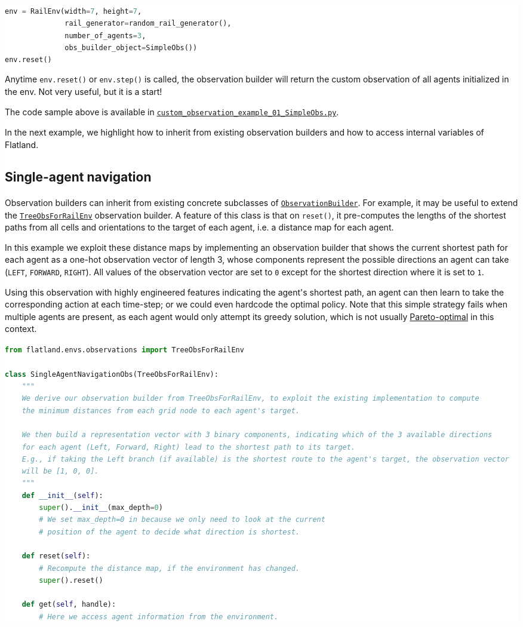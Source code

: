 ```python
env = RailEnv(width=7, height=7,
              rail_generator=random_rail_generator(),
              number_of_agents=3,
              obs_builder_object=SimpleObs())
env.reset()
```

Anytime `env.reset()` or `env.step()` is called, the observation builder will return the custom observation of all agents initialized in the env. Not very useful, but it is a start! 

The code sample above is available in [`custom_observation_example_01_SimpleObs.py`](https://gitlab.aicrowd.com/flatland/flatland/blob/master/examples/custom_observation_example_01_SimpleObs.py). 

In the next example, we highlight how to inherit from existing observation builders and how to access internal variables of Flatland.

Single-agent navigation
-----------------------

Observation builders can inherit from existing concrete subclasses of [`ObservationBuilder`](https://gitlab.aicrowd.com/flatland/flatland/blob/master/flatland/core/env_observation_builder.py#L18). For example, it may be useful to extend the [`TreeObsForRailEnv`](https://gitlab.aicrowd.com/flatland/flatland/blob/master/flatland/envs/observations.py#L18) observation builder. A feature of this class is that on `reset()`, it pre-computes the lengths of the shortest paths from all cells and orientations to the target of each agent, i.e. a distance map for each agent.

In this example we exploit these distance maps by implementing an observation builder that shows the current shortest path for each agent
as a one-hot observation vector of length 3, whose components represent the possible directions an agent can take (`LEFT`, `FORWARD`, `RIGHT`). All values of the observation vector are set to `0` except for the shortest direction where it is set to `1`.

Using this observation with highly engineered features indicating the agent's shortest path, an agent can then learn to take the corresponding
action at each time-step; or we could even hardcode the optimal policy. Note that this simple strategy fails when multiple agents are present,
as each agent would only attempt its greedy solution, which is not usually [Pareto-optimal](https://en.wikipedia.org/wiki/Pareto_efficiency) in
this context.

```python
from flatland.envs.observations import TreeObsForRailEnv

class SingleAgentNavigationObs(TreeObsForRailEnv):
    """
    We derive our observation builder from TreeObsForRailEnv, to exploit the existing implementation to compute
    the minimum distances from each grid node to each agent's target.

    We then build a representation vector with 3 binary components, indicating which of the 3 available directions
    for each agent (Left, Forward, Right) lead to the shortest path to its target.
    E.g., if taking the Left branch (if available) is the shortest route to the agent's target, the observation vector
    will be [1, 0, 0].
    """
    def __init__(self):
        super().__init__(max_depth=0)
        # We set max_depth=0 in because we only need to look at the current
        # position of the agent to decide what direction is shortest.

    def reset(self):
        # Recompute the distance map, if the environment has changed.
        super().reset()

    def get(self, handle):
        # Here we access agent information from the environment.
```